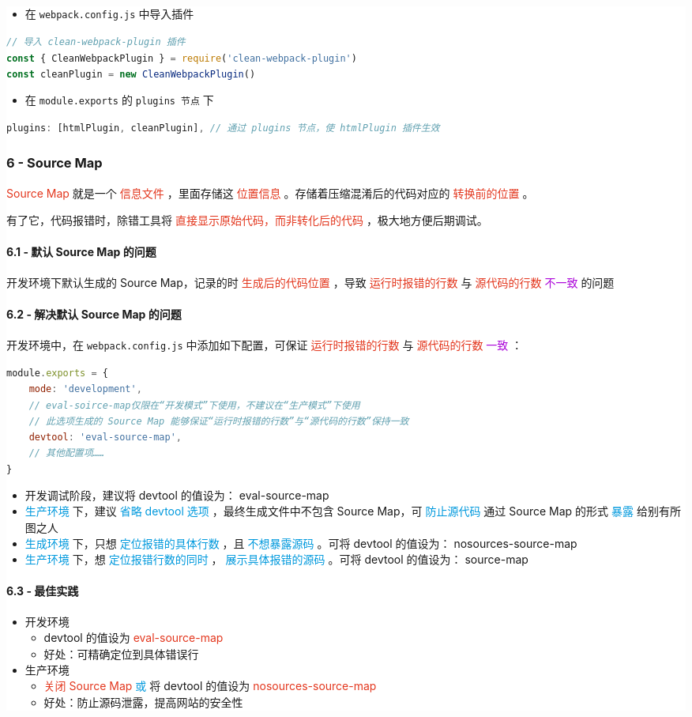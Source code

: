 - 在 `webpack.config.js` 中导入插件

```js
// 导入 clean-webpack-plugin 插件
const { CleanWebpackPlugin } = require('clean-webpack-plugin')
const cleanPlugin = new CleanWebpackPlugin()
```

- 在 `module.exports` 的 `plugins 节点` 下

```js
plugins: [htmlPlugin, cleanPlugin], // 通过 plugins 节点，使 htmlPlugin 插件生效
```

### 6 - Source Map

 <span style="color: #e3371e">Source Map</span> 就是一个 <span style="color: #e3371e">信息文件</span> ，里面存储这 <span style="color: #e3371e">位置信息</span> 。存储着压缩混淆后的代码对应的 <span style="color: #e3371e">转换前的位置</span> 。

有了它，代码报错时，除错工具将 <span style="color: #e3371e">直接显示原始代码，而非转化后的代码</span> ，极大地方便后期调试。

#### 6.1 - 默认 Source Map 的问题

开发环境下默认生成的 Source Map，记录的时 <span style="color: #e3371e">生成后的代码位置</span> ，导致 <span style="color: #e3371e">运行时报错的行数</span> 与 <span style="color: #e3371e">源代码的行数</span> <span style="color: #ab04d9">不一致</span> 的问题

#### 6.2 - 解决默认 Source Map 的问题

开发环境中，在 `webpack.config.js` 中添加如下配置，可保证 <span style="color: #e3371e">运行时报错的行数</span> 与 <span style="color: #e3371e">源代码的行数</span> <span style="color: #ab04d9">一致</span> ：

```js
module.exports = {
    mode: 'development',
    // eval-soirce-map仅限在“开发模式”下使用，不建议在“生产模式”下使用
    // 此选项生成的 Source Map 能够保证“运行时报错的行数”与“源代码的行数”保持一致
    devtool: 'eval-source-map',
    // 其他配置项……
}    
```

- 开发调试阶段，建议将 devtool 的值设为： eval-source-map
-  <span style="color: #0099dd">生产环境</span> 下，建议 <span style="color: #0099dd">省略 devtool 选项</span> ，最终生成文件中不包含 Source Map，可 <span style="color: #0099dd">防止源代码</span> 通过 Source Map 的形式 <span style="color: #0099dd">暴露</span> 给别有所图之人
-  <span style="color: #0099dd">生成环境</span> 下，只想 <span style="color: #0099dd">定位报错的具体行数</span> ，且 <span style="color: #0099dd">不想暴露源码</span> 。可将 devtool 的值设为： nosources-source-map
-  <span style="color: #0099dd">生产环境</span> 下，想 <span style="color: #0099dd">定位报错行数的同时</span> ， <span style="color: #0099dd">展示具体报错的源码</span> 。可将 devtool 的值设为： source-map

#### 6.3 - 最佳实践

- 开发环境
    - devtool 的值设为 <span style="color: #e3371e">eval-source-map</span> 
    - 好处：可精确定位到具体错误行
- 生产环境
    -  <span style="color: #e3371e">关闭 Source Map</span>  <span style="color: #0099dd">或</span> 将 devtool 的值设为 <span style="color: #e3371e">nosources-source-map</span> 
    - 好处：防止源码泄露，提高网站的安全性
